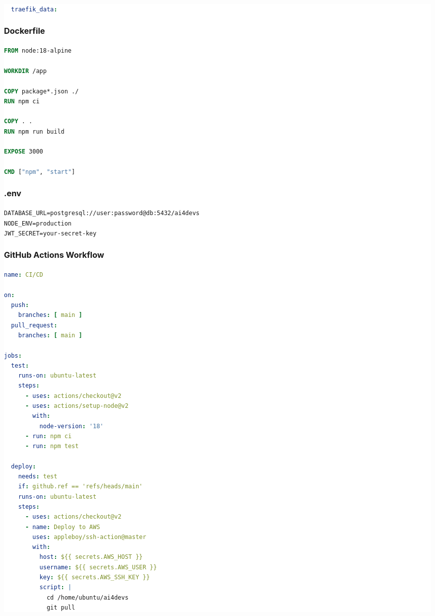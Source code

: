 ```yaml
  traefik_data:
```

### Dockerfile
```dockerfile
FROM node:18-alpine

WORKDIR /app

COPY package*.json ./
RUN npm ci

COPY . .
RUN npm run build

EXPOSE 3000

CMD ["npm", "start"]
```

### .env
```env
DATABASE_URL=postgresql://user:password@db:5432/ai4devs
NODE_ENV=production
JWT_SECRET=your-secret-key
```

### GitHub Actions Workflow
```yaml
name: CI/CD

on:
  push:
    branches: [ main ]
  pull_request:
    branches: [ main ]

jobs:
  test:
    runs-on: ubuntu-latest
    steps:
      - uses: actions/checkout@v2
      - uses: actions/setup-node@v2
        with:
          node-version: '18'
      - run: npm ci
      - run: npm test

  deploy:
    needs: test
    if: github.ref == 'refs/heads/main'
    runs-on: ubuntu-latest
    steps:
      - uses: actions/checkout@v2
      - name: Deploy to AWS
        uses: appleboy/ssh-action@master
        with:
          host: ${{ secrets.AWS_HOST }}
          username: ${{ secrets.AWS_USER }}
          key: ${{ secrets.AWS_SSH_KEY }}
          script: |
            cd /home/ubuntu/ai4devs
            git pull
```